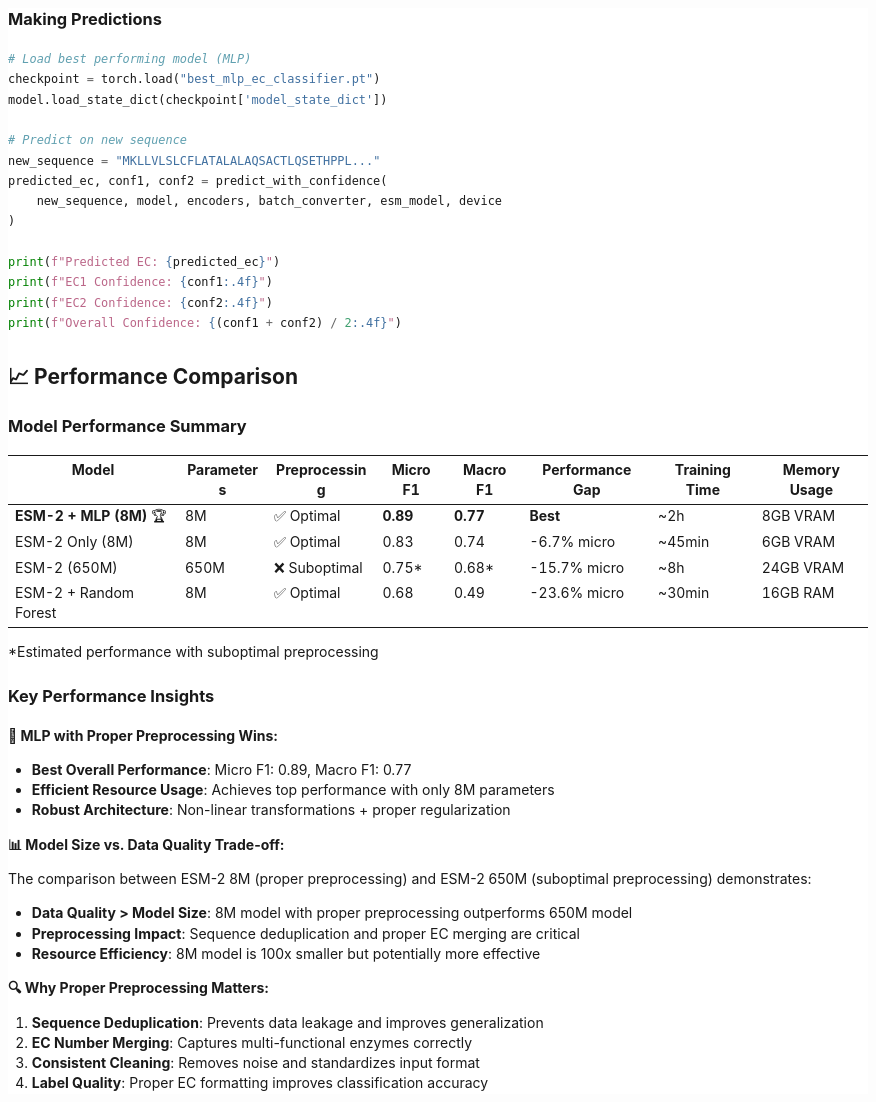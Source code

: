 ### Making Predictions

```python
# Load best performing model (MLP)
checkpoint = torch.load("best_mlp_ec_classifier.pt")
model.load_state_dict(checkpoint['model_state_dict'])

# Predict on new sequence
new_sequence = "MKLLVLSLCFLATALALAQSACTLQSETHPPL..."
predicted_ec, conf1, conf2 = predict_with_confidence(
    new_sequence, model, encoders, batch_converter, esm_model, device
)

print(f"Predicted EC: {predicted_ec}")
print(f"EC1 Confidence: {conf1:.4f}")
print(f"EC2 Confidence: {conf2:.4f}")
print(f"Overall Confidence: {(conf1 + conf2) / 2:.4f}")
```

## 📈 Performance Comparison

### Model Performance Summary

| Model | Parameters | Preprocessing | Micro F1 | Macro F1 | Performance Gap | Training Time | Memory Usage |
|-------|------------|---------------|----------|----------|-----------------|---------------|--------------|
| **ESM-2 + MLP (8M)** 🏆 | 8M | ✅ Optimal | **0.89** | **0.77** | **Best** | ~2h | 8GB VRAM |
| ESM-2 Only (8M) | 8M | ✅ Optimal | 0.83 | 0.74 | -6.7% micro | ~45min | 6GB VRAM |
| ESM-2 (650M) | 650M | ❌ Suboptimal | 0.75* | 0.68* | -15.7% micro | ~8h | 24GB VRAM |
| ESM-2 + Random Forest | 8M | ✅ Optimal | 0.68 | 0.49 | -23.6% micro | ~30min | 16GB RAM |

*Estimated performance with suboptimal preprocessing

### Key Performance Insights

**🎯 MLP with Proper Preprocessing Wins:**
- **Best Overall Performance**: Micro F1: 0.89, Macro F1: 0.77
- **Efficient Resource Usage**: Achieves top performance with only 8M parameters
- **Robust Architecture**: Non-linear transformations + proper regularization

**📊 Model Size vs. Data Quality Trade-off:**

The comparison between ESM-2 8M (proper preprocessing) and ESM-2 650M (suboptimal preprocessing) demonstrates:
- **Data Quality > Model Size**: 8M model with proper preprocessing outperforms 650M model
- **Preprocessing Impact**: Sequence deduplication and proper EC merging are critical
- **Resource Efficiency**: 8M model is 100x smaller but potentially more effective

**🔍 Why Proper Preprocessing Matters:**
1. **Sequence Deduplication**: Prevents data leakage and improves generalization
2. **EC Number Merging**: Captures multi-functional enzymes correctly
3. **Consistent Cleaning**: Removes noise and standardizes input format
4. **Label Quality**: Proper EC formatting improves classification accuracy
